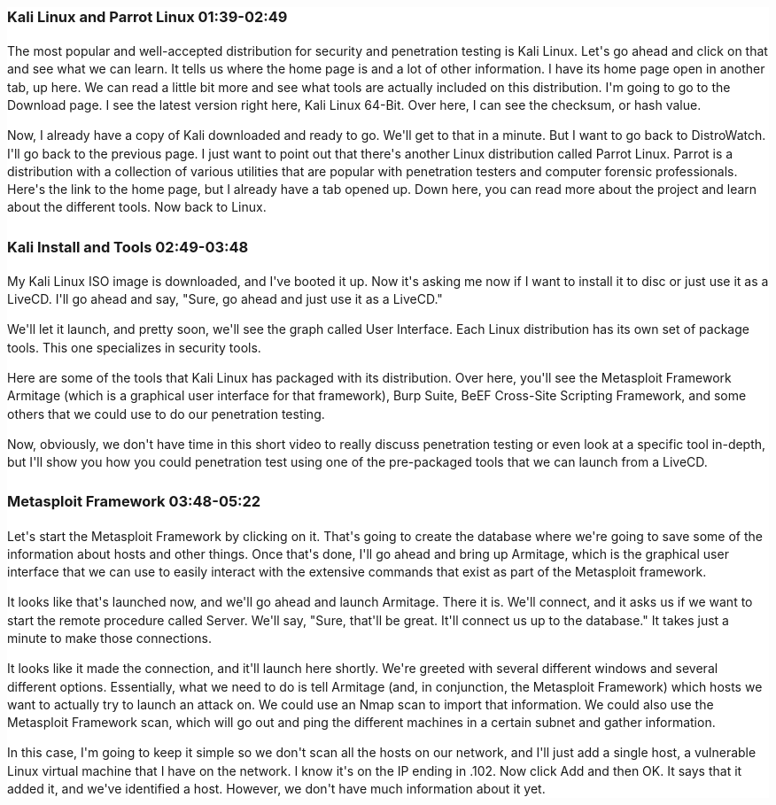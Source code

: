 ### Kali Linux and Parrot Linux 01:39-02:49

The most popular and well-accepted distribution for security and penetration testing is Kali Linux. Let's go ahead and click on that and see what we can learn. It tells us where the home page is and a lot of other information. I have its home page open in another tab, up here. We can read a little bit more and see what tools are actually included on this distribution. I'm going to go to the Download page. I see the latest version right here, Kali Linux 64-Bit. Over here, I can see the checksum, or hash value.

Now, I already have a copy of Kali downloaded and ready to go. We'll get to that in a minute. But I want to go back to DistroWatch. I'll go back to the previous page. I just want to point out that there's another Linux distribution called Parrot Linux. Parrot is a distribution with a collection of various utilities that are popular with penetration testers and computer forensic professionals. Here's the link to the home page, but I already have a tab opened up. Down here, you can read more about the project and learn about the different tools. Now back to Linux.

### Kali Install and Tools 02:49-03:48

My Kali Linux ISO image is downloaded, and I've booted it up. Now it's asking me now if I want to install it to disc or just use it as a LiveCD. I'll go ahead and say, "Sure, go ahead and just use it as a LiveCD."

We'll let it launch, and pretty soon, we'll see the graph called User Interface. Each Linux distribution has its own set of package tools. This one specializes in security tools.

Here are some of the tools that Kali Linux has packaged with its distribution. Over here, you'll see the Metasploit Framework Armitage (which is a graphical user interface for that framework), Burp Suite, BeEF Cross-Site Scripting Framework, and some others that we could use to do our penetration testing.

Now, obviously, we don't have time in this short video to really discuss penetration testing or even look at a specific tool in-depth, but I'll show you how you could penetration test using one of the pre-packaged tools that we can launch from a LiveCD.

### Metasploit Framework 03:48-05:22

Let's start the Metasploit Framework by clicking on it. That's going to create the database where we're going to save some of the information about hosts and other things. Once that's done, I'll go ahead and bring up Armitage, which is the graphical user interface that we can use to easily interact with the extensive commands that exist as part of the Metasploit framework.

It looks like that's launched now, and we'll go ahead and launch Armitage. There it is. We'll connect, and it asks us if we want to start the remote procedure called Server. We'll say, "Sure, that'll be great. It'll connect us up to the database." It takes just a minute to make those connections.

It looks like it made the connection, and it'll launch here shortly. We're greeted with several different windows and several different options. Essentially, what we need to do is tell Armitage (and, in conjunction, the Metasploit Framework) which hosts we want to actually try to launch an attack on. We could use an Nmap scan to import that information. We could also use the Metasploit Framework scan, which will go out and ping the different machines in a certain subnet and gather information.

In this case, I'm going to keep it simple so we don't scan all the hosts on our network, and I'll just add a single host, a vulnerable Linux virtual machine that I have on the network. I know it's on the IP ending in .102. Now click Add and then OK. It says that it added it, and we've identified a host. However, we don't have much information about it yet.

